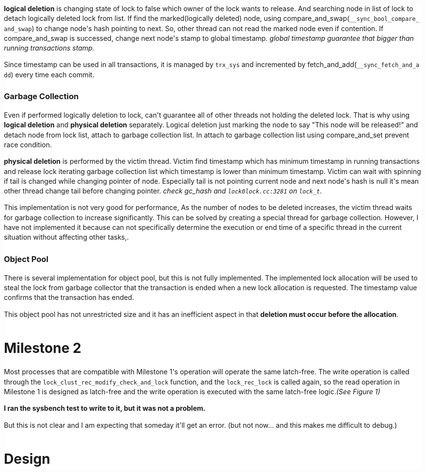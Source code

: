 **logical deletion** is changing state of lock to false which owner of the lock wants to release. And searching node in list of lock to detach logically deleted lock from list. If find the marked(logically deleted) node, using compare_and_swap(`__sync_bool_compare_and_swap`) to change node's hash pointing to next. So, other thread can not read the marked node even if contention. If compare_and_swap is successed, change next node's stamp to global timestamp. *global timestamp guarantee that bigger than running transactions stamp.* 

Since timestamp can be used in all transactions, it is managed by `trx_sys` and incremented by fetch_and_add(`__sync_fetch_and_add`) every time each commit.

### Garbage Collection

Even if performed logically deletion to lock, can't guarantee all of other threads not holding the deleted lock. That is why using **logical deletion** and **physical deletion** separately. Logical deletion just marking the node to say "This node will be released!" and detach node from lock list, attach to garbage collection list. In attach to garbage collection list using compare_and_set prevent race condition.

**physical deletion** is performed by the victim thread. Victim find timestamp which has minimum timestamp in running transactions and release lock iterating garbage collection list which timestamp is lower than minimum timestamp. Victim can wait with spinning if tail is changed while changing pointer of node. Especially tail is not pointing current node and next node's hash is null it's mean other thread change tail before changing pointer. *check gc_hash and `lock0lock.cc:3281` on `lock_t`*.

This implementation is not very good for performance, As the number of nodes to be deleted increases, the victim thread waits for garbage collection to increase significantly. This can be solved by creating a special thread for garbage collection.  However, I have not implemented it because can not specifically determine the execution or end time of a specific thread in the current situation without affecting other tasks,.

### Object Pool

There is several implementation for object pool, but this is not fully implemented.
The implemented lock allocation will be used to steal the lock from  garbage collector that the transaction is ended when a new lock allocation is requested. The timestamp value confirms that the transaction has ended.

This object pool has not unrestricted size and it has an inefficient aspect in that **deletion must occur before the allocation**.

# Milestone 2

Most processes that are compatible with Milestone 1's operation will operate the same latch-free. The write operation is called through the `lock_clust_rec_modify_check_and_lock` function, and the `lock_rec_lock` is called again, so the read operation in Milestone 1 is designed as latch-free and the write operation is executed with the same latch-free logic.*(See Figure 1)*

**I ran the sysbench test to write to it, but it was not a problem.**

But this is not clear and I am expecting that someday it'll get an error. (but not now... and this makes me difficult to debug.)

# Design
